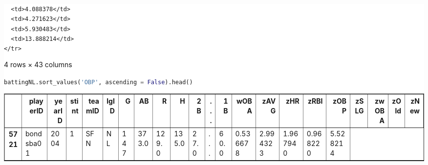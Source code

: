       <td>4.088378</td>
      <td>4.271623</td>
      <td>5.930483</td>
      <td>13.888214</td>
    </tr>
  </tbody>
</table>
<p>4 rows × 43 columns</p>
</div>




```python
battingNL.sort_values('OBP', ascending = False).head()
```




<div>
<table border="1" class="dataframe">
  <thead>
    <tr style="text-align: right;">
      <th></th>
      <th>playerID</th>
      <th>yearID</th>
      <th>stint</th>
      <th>teamID</th>
      <th>lgID</th>
      <th>G</th>
      <th>AB</th>
      <th>R</th>
      <th>H</th>
      <th>2B</th>
      <th>...</th>
      <th>1B</th>
      <th>wOBA</th>
      <th>zAVG</th>
      <th>zHR</th>
      <th>zRBI</th>
      <th>zOBP</th>
      <th>zSLG</th>
      <th>zwOBA</th>
      <th>zOld</th>
      <th>zNew</th>
    </tr>
  </thead>
  <tbody>
    <tr>
      <th>5721</th>
      <td>bondsba01</td>
      <td>2004</td>
      <td>1</td>
      <td>SFN</td>
      <td>NL</td>
      <td>147</td>
      <td>373.0</td>
      <td>129.0</td>
      <td>135.0</td>
      <td>27.0</td>
      <td>...</td>
      <td>60.0</td>
      <td>0.536678</td>
      <td>2.994323</td>
      <td>1.967940</td>
      <td>0.968220</td>
      <td>5.528214</td>